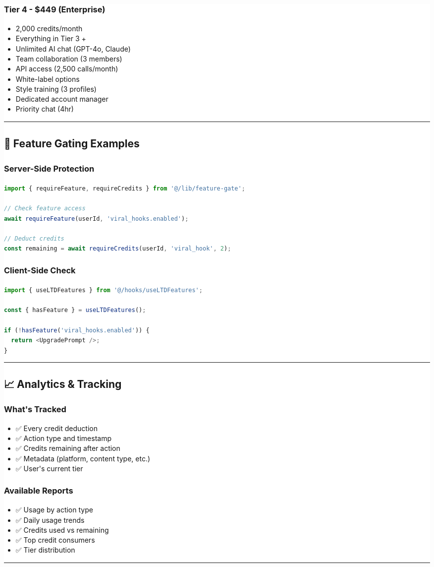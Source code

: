 ### Tier 4 - $449 (Enterprise)
- 2,000 credits/month
- Everything in Tier 3 +
- Unlimited AI chat (GPT-4o, Claude)
- Team collaboration (3 members)
- API access (2,500 calls/month)
- White-label options
- Style training (3 profiles)
- Dedicated account manager
- Priority chat (4hr)

---

## 🔐 Feature Gating Examples

### Server-Side Protection
```typescript
import { requireFeature, requireCredits } from '@/lib/feature-gate';

// Check feature access
await requireFeature(userId, 'viral_hooks.enabled');

// Deduct credits
const remaining = await requireCredits(userId, 'viral_hook', 2);
```

### Client-Side Check
```typescript
import { useLTDFeatures } from '@/hooks/useLTDFeatures';

const { hasFeature } = useLTDFeatures();

if (!hasFeature('viral_hooks.enabled')) {
  return <UpgradePrompt />;
}
```

---

## 📈 Analytics & Tracking

### What's Tracked
- ✅ Every credit deduction
- ✅ Action type and timestamp
- ✅ Credits remaining after action
- ✅ Metadata (platform, content type, etc.)
- ✅ User's current tier

### Available Reports
- ✅ Usage by action type
- ✅ Daily usage trends
- ✅ Credits used vs remaining
- ✅ Top credit consumers
- ✅ Tier distribution

---